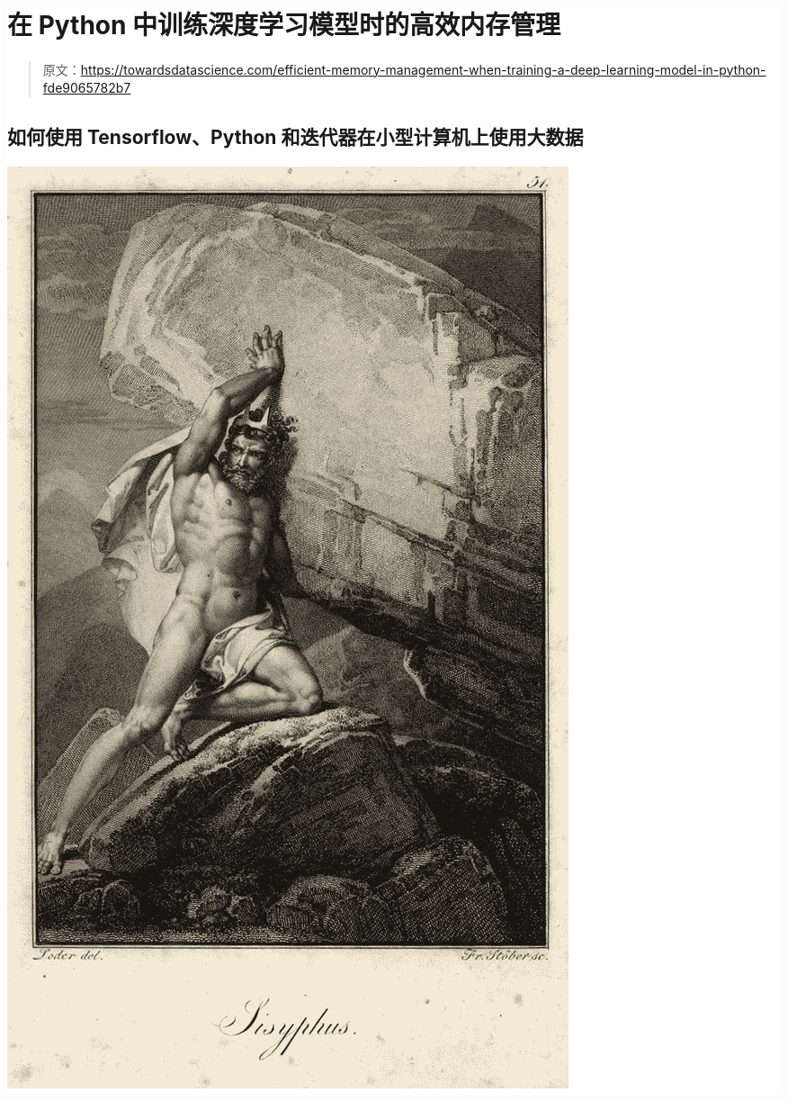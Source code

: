 # 在 Python 中训练深度学习模型时的高效内存管理

> 原文：<https://towardsdatascience.com/efficient-memory-management-when-training-a-deep-learning-model-in-python-fde9065782b7>

## 如何使用 Tensorflow、Python 和迭代器在小型计算机上使用大数据

![](img/43f5631a5a02b905b7fae0561eed241b.png)

